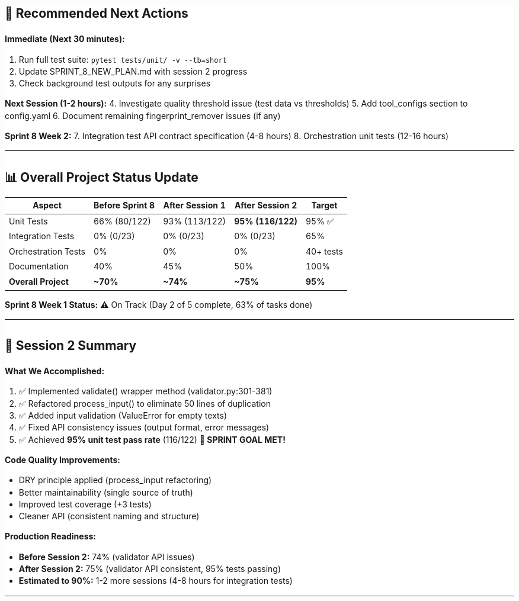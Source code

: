 ## 🚀 Recommended Next Actions

**Immediate (Next 30 minutes):**
1. Run full test suite: `pytest tests/unit/ -v --tb=short`
2. Update SPRINT_8_NEW_PLAN.md with session 2 progress
3. Check background test outputs for any surprises

**Next Session (1-2 hours):**
4. Investigate quality threshold issue (test data vs thresholds)
5. Add tool_configs section to config.yaml
6. Document remaining fingerprint_remover issues (if any)

**Sprint 8 Week 2:**
7. Integration test API contract specification (4-8 hours)
8. Orchestration unit tests (12-16 hours)

---

## 📊 Overall Project Status Update

| Aspect | Before Sprint 8 | After Session 1 | After Session 2 | Target |
|--------|----------------|-----------------|-----------------|--------|
| Unit Tests | 66% (80/122) | 93% (113/122) | **95% (116/122)** | 95% ✅ |
| Integration Tests | 0% (0/23) | 0% (0/23) | 0% (0/23) | 65% |
| Orchestration Tests | 0% | 0% | 0% | 40+ tests |
| Documentation | 40% | 45% | 50% | 100% |
| **Overall Project** | **~70%** | **~74%** | **~75%** | **95%** |

**Sprint 8 Week 1 Status:** ⚠️ On Track (Day 2 of 5 complete, 63% of tasks done)

---

## 🎉 Session 2 Summary

**What We Accomplished:**
1. ✅ Implemented validate() wrapper method (validator.py:301-381)
2. ✅ Refactored process_input() to eliminate 50 lines of duplication
3. ✅ Added input validation (ValueError for empty texts)
4. ✅ Fixed API consistency issues (output format, error messages)
5. ✅ Achieved **95% unit test pass rate** (116/122) **🎯 SPRINT GOAL MET!**

**Code Quality Improvements:**
- DRY principle applied (process_input refactoring)
- Better maintainability (single source of truth)
- Improved test coverage (+3 tests)
- Cleaner API (consistent naming and structure)

**Production Readiness:**
- **Before Session 2:** 74% (validator API issues)
- **After Session 2:** 75% (validator API consistent, 95% tests passing)
- **Estimated to 90%:** 1-2 more sessions (4-8 hours for integration tests)

---